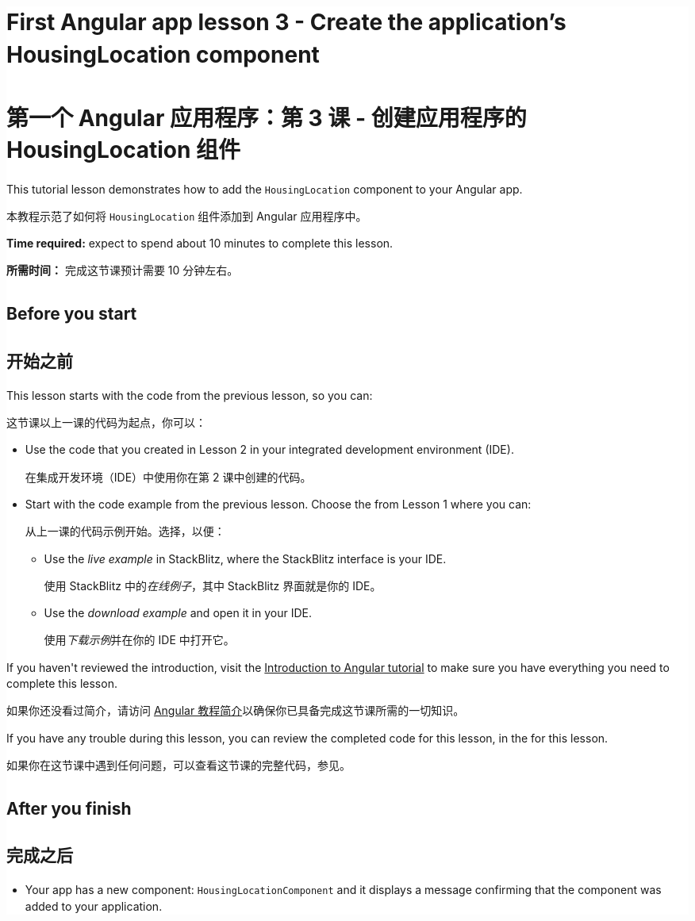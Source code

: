 # First Angular app lesson 3 - Create the application’s HousingLocation component

# 第一个 Angular 应用程序：第 3 课 - 创建应用程序的 HousingLocation 组件

This tutorial lesson demonstrates how to add the `HousingLocation` component to your Angular app.

本教程示范了如何将 `HousingLocation` 组件添加到 Angular 应用程序中。

**Time required:** expect to spend about 10 minutes to complete this lesson.

**所需时间：** 完成这节课预计需要 10 分钟左右。

## Before you start

## 开始之前

This lesson starts with the code from the previous lesson, so you can:

这节课以上一课的代码为起点，你可以：

* Use the code that you created in Lesson 2 in your integrated development environment \(IDE\).

  在集成开发环境（IDE）中使用你在第 2 课中创建的代码。

* Start with the code example from the previous lesson. Choose the <live-example name="first-app-lesson-02"></live-example> from Lesson 1 where you can:

  从上一课的代码示例开始。选择<live-example name="first-app-lesson-02"></live-example>，以便：

  * Use the *live example* in StackBlitz, where the StackBlitz interface is your IDE.

    使用 StackBlitz 中的*在线例子*，其中 StackBlitz 界面就是你的 IDE。

  * Use the *download example* and open it in your IDE.

    使用*下载示例*并在你的 IDE 中打开它。

If you haven't reviewed the introduction, visit the [Introduction to Angular tutorial](tutorial/first-app) to make sure you have everything you need to complete this lesson.

如果你还没看过简介，请访问 [Angular 教程简介](tutorial/first-app)以确保你已具备完成这节课所需的一切知识。

If you have any trouble during this lesson, you can review the completed code for this lesson, in the <live-example></live-example> for this lesson.

如果你在这节课中遇到任何问题，可以查看这节课的完整代码，参见<live-example></live-example>。

## After you finish

## 完成之后

* Your app has a new component: `HousingLocationComponent` and it displays a message confirming that the component was added to your application.
